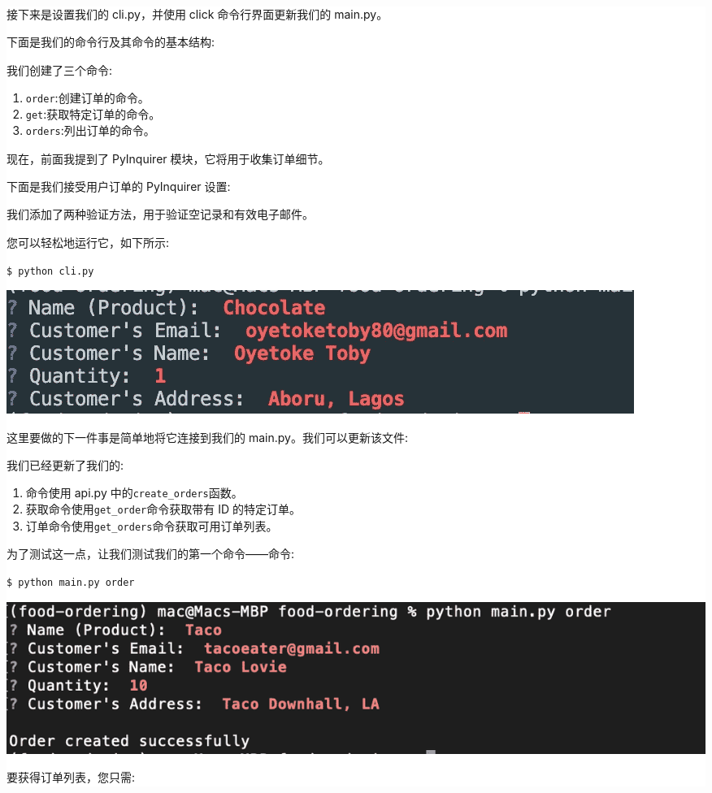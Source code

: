 接下来是设置我们的 cli.py，并使用 click 命令行界面更新我们的 main.py。

下面是我们的命令行及其命令的基本结构:

我们创建了三个命令:

1.  `order`:创建订单的命令。
2.  `get`:获取特定订单的命令。
3.  `orders`:列出订单的命令。

现在，前面我提到了 PyInquirer 模块，它将用于收集订单细节。

下面是我们接受用户订单的 PyInquirer 设置:

我们添加了两种验证方法，用于验证空记录和有效电子邮件。

您可以轻松地运行它，如下所示:

```
$ python cli.py
```

![](img/417dc1b2f9cf49cbae00b1027ef25ff2.png)

这里要做的下一件事是简单地将它连接到我们的 main.py。我们可以更新该文件:

我们已经更新了我们的:

1.  命令使用 api.py 中的`create_orders`函数。
2.  获取命令使用`get_order`命令获取带有 ID 的特定订单。
3.  订单命令使用`get_orders`命令获取可用订单列表。

为了测试这一点，让我们测试我们的第一个命令——命令:

```
$ python main.py order
```

![](img/be0caa269b3559e43ddbbe24c9bdb0fc.png)

要获得订单列表，您只需:

